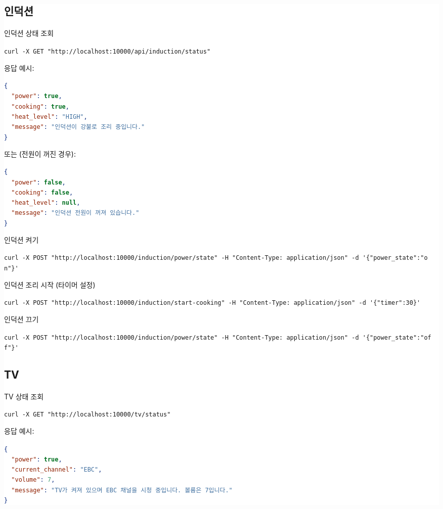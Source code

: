 ## 인덕션
인덕션 상태 조회
```
curl -X GET "http://localhost:10000/api/induction/status"
```
응답 예시:
```json
{
  "power": true,
  "cooking": true,
  "heat_level": "HIGH",
  "message": "인덕션이 강불로 조리 중입니다."
}
```
또는 (전원이 꺼진 경우):
```json
{
  "power": false,
  "cooking": false,
  "heat_level": null,
  "message": "인덕션 전원이 꺼져 있습니다."
}
```

인덕션 켜기
```
curl -X POST "http://localhost:10000/induction/power/state" -H "Content-Type: application/json" -d '{"power_state":"on"}'
```

인덕션 조리 시작 (타이머 설정)
```
curl -X POST "http://localhost:10000/induction/start-cooking" -H "Content-Type: application/json" -d '{"timer":30}'
```

인덕션 끄기
```
curl -X POST "http://localhost:10000/induction/power/state" -H "Content-Type: application/json" -d '{"power_state":"off"}'
```

## TV
TV 상태 조회
```
curl -X GET "http://localhost:10000/tv/status"
```
응답 예시:
```json
{
  "power": true,
  "current_channel": "EBC",
  "volume": 7,
  "message": "TV가 켜져 있으며 EBC 채널을 시청 중입니다. 볼륨은 7입니다."
}
```
